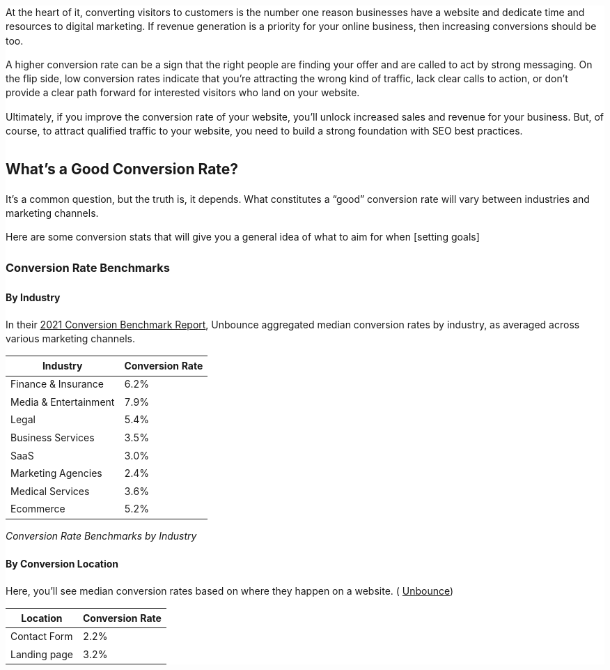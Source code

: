 At the heart of it, converting visitors to customers is the number one reason businesses have a website and dedicate time and resources to digital marketing. If revenue generation is a priority for your online business, then increasing conversions should be too.

A higher conversion rate can be a sign that the right people are finding your offer and are called to act by strong messaging. On the flip side, low conversion rates indicate that you’re attracting the wrong kind of traffic, lack clear calls to action, or don’t provide a clear path forward for interested visitors who land on your website.

Ultimately, if you improve the conversion rate of your website, you’ll unlock increased sales and revenue for your business. But, of course, to attract qualified traffic to your website, you need to build a strong foundation with SEO best practices.

## What’s a Good Conversion Rate?

It’s a common question, but the truth is, it depends. What constitutes a “good” conversion rate will vary between industries and marketing channels.

Here are some conversion stats that will give you a general idea of what to aim for when [setting goals]

### Conversion Rate Benchmarks

#### By Industry

In their [2021 Conversion Benchmark Report](https://unbounce.com/conversion-benchmark-report/?utm_source=referral&utm_medium=leadoo-com&utm_campaign=conversion-benchmarks-article), Unbounce aggregated median conversion rates by industry, as averaged across various marketing channels.

| **Industry**          | **Conversion Rate** |
| --------------------- | ------------------- |
| Finance & Insurance   | 6.2%                |
| Media & Entertainment | 7.9%                |
| Legal                 | 5.4%                |
| Business Services     | 3.5%                |
| SaaS                  | 3.0%                |
| Marketing Agencies    | 2.4%                |
| Medical Services      | 3.6%                |
| Ecommerce             | 5.2%                |

_Conversion Rate Benchmarks by Industry_

#### By Conversion Location

Here, you’ll see median conversion rates based on where they happen on a website. ( [Unbounce](https://unbounce.com/conversion-benchmark-report/?utm_source=referral&utm_medium=leadoo-com&utm_campaign=conversion-benchmarks-article))

| **Location** | **Conversion Rate** |
| ------------ | ------------------- |
| Contact Form | 2.2%                |
| Landing page | 3.2%                |
